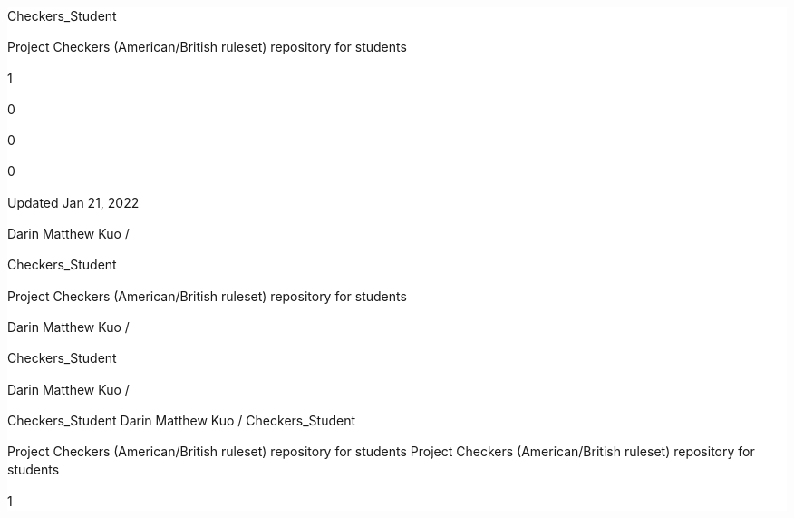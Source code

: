 Checkers_Student







Project Checkers (American/British ruleset) repository for students





1

0

0

0



Updated
Jan 21, 2022







Darin Matthew Kuo
/

Checkers_Student







Project Checkers (American/British ruleset) repository for students




Darin Matthew Kuo
/

Checkers_Student






Darin Matthew Kuo
/

Checkers_Student
Darin Matthew Kuo
/
Checkers_Student



Project Checkers (American/British ruleset) repository for students
Project Checkers (American/British ruleset) repository for students


1
